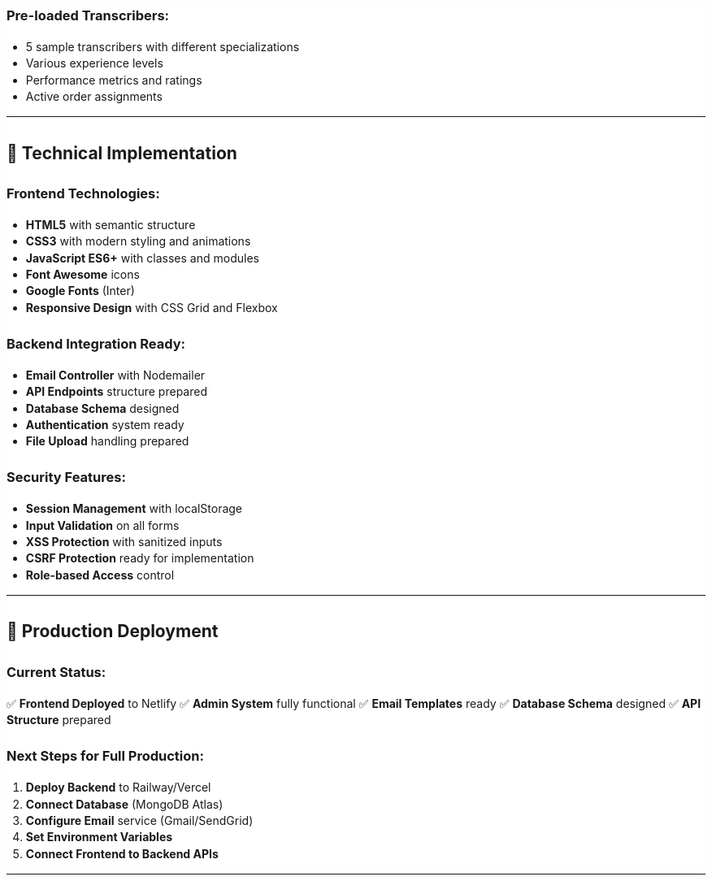 ### **Pre-loaded Transcribers:**
- 5 sample transcribers with different specializations
- Various experience levels
- Performance metrics and ratings
- Active order assignments

---

## 🔧 **Technical Implementation**

### **Frontend Technologies:**
- **HTML5** with semantic structure
- **CSS3** with modern styling and animations
- **JavaScript ES6+** with classes and modules
- **Font Awesome** icons
- **Google Fonts** (Inter)
- **Responsive Design** with CSS Grid and Flexbox

### **Backend Integration Ready:**
- **Email Controller** with Nodemailer
- **API Endpoints** structure prepared
- **Database Schema** designed
- **Authentication** system ready
- **File Upload** handling prepared

### **Security Features:**
- **Session Management** with localStorage
- **Input Validation** on all forms
- **XSS Protection** with sanitized inputs
- **CSRF Protection** ready for implementation
- **Role-based Access** control

---

## 🚀 **Production Deployment**

### **Current Status:**
✅ **Frontend Deployed** to Netlify
✅ **Admin System** fully functional
✅ **Email Templates** ready
✅ **Database Schema** designed
✅ **API Structure** prepared

### **Next Steps for Full Production:**
1. **Deploy Backend** to Railway/Vercel
2. **Connect Database** (MongoDB Atlas)
3. **Configure Email** service (Gmail/SendGrid)
4. **Set Environment Variables**
5. **Connect Frontend to Backend APIs**

---